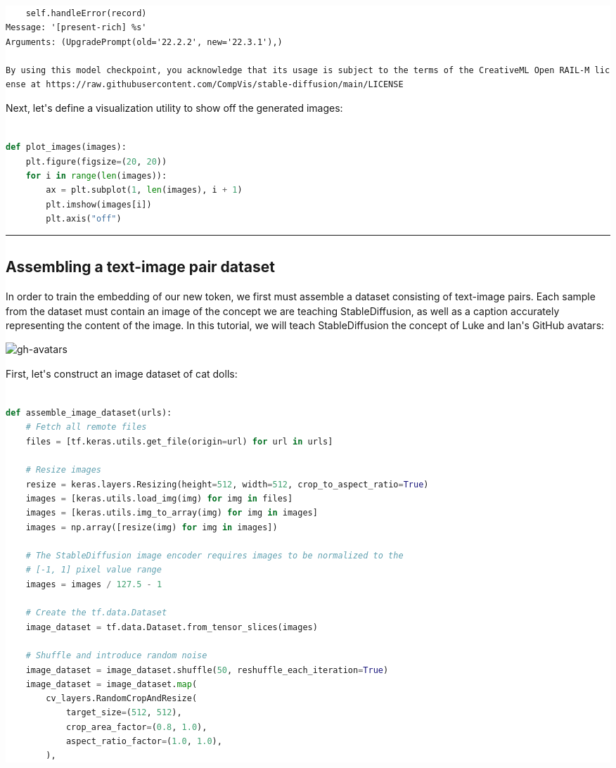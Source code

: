 ```
    self.handleError(record)
Message: '[present-rich] %s'
Arguments: (UpgradePrompt(old='22.2.2', new='22.3.1'),)

By using this model checkpoint, you acknowledge that its usage is subject to the terms of the CreativeML Open RAIL-M license at https://raw.githubusercontent.com/CompVis/stable-diffusion/main/LICENSE

```
</div>
Next, let's define a visualization utility to show off the generated images:


```python

def plot_images(images):
    plt.figure(figsize=(20, 20))
    for i in range(len(images)):
        ax = plt.subplot(1, len(images), i + 1)
        plt.imshow(images[i])
        plt.axis("off")

```

---
## Assembling a text-image pair dataset

In order to train the embedding of our new token, we first must assemble a dataset
consisting of text-image pairs.
Each sample from the dataset must contain an image of the concept we are teaching
StableDiffusion, as well as a caption accurately representing the content of the image.
In this tutorial, we will teach StableDiffusion the concept of Luke and Ian's GitHub
avatars:

![gh-avatars](https://i.imgur.com/WyEHDIR.jpg)

First, let's construct an image dataset of cat dolls:


```python

def assemble_image_dataset(urls):
    # Fetch all remote files
    files = [tf.keras.utils.get_file(origin=url) for url in urls]

    # Resize images
    resize = keras.layers.Resizing(height=512, width=512, crop_to_aspect_ratio=True)
    images = [keras.utils.load_img(img) for img in files]
    images = [keras.utils.img_to_array(img) for img in images]
    images = np.array([resize(img) for img in images])

    # The StableDiffusion image encoder requires images to be normalized to the
    # [-1, 1] pixel value range
    images = images / 127.5 - 1

    # Create the tf.data.Dataset
    image_dataset = tf.data.Dataset.from_tensor_slices(images)

    # Shuffle and introduce random noise
    image_dataset = image_dataset.shuffle(50, reshuffle_each_iteration=True)
    image_dataset = image_dataset.map(
        cv_layers.RandomCropAndResize(
            target_size=(512, 512),
            crop_area_factor=(0.8, 1.0),
            aspect_ratio_factor=(1.0, 1.0),
        ),
```